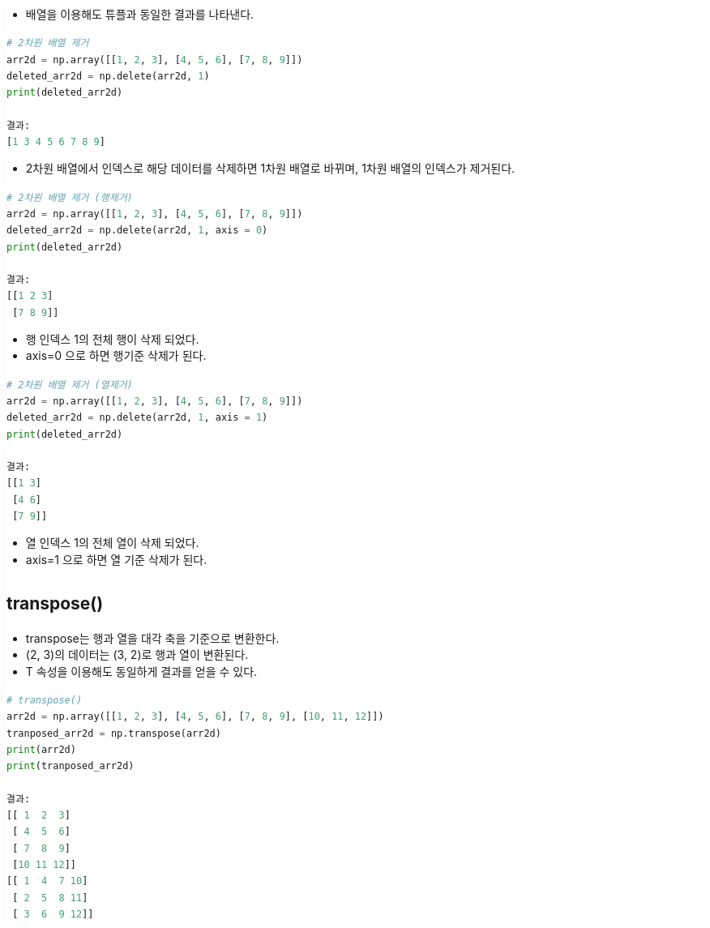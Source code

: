 - 배열을 이용해도 튜플과 동일한 결과를 나타낸다. 

```python
# 2차원 배열 제거 
arr2d = np.array([[1, 2, 3], [4, 5, 6], [7, 8, 9]])
deleted_arr2d = np.delete(arr2d, 1)
print(deleted_arr2d)

결과: 
[1 3 4 5 6 7 8 9]
```

- 2차원 배열에서 인덱스로 해당 데이터를 삭제하면 1차원 배열로 바뀌며, 1차원 배열의 인덱스가 제거된다. 

```python
# 2차원 배열 제거 (행제거)
arr2d = np.array([[1, 2, 3], [4, 5, 6], [7, 8, 9]])
deleted_arr2d = np.delete(arr2d, 1, axis = 0)
print(deleted_arr2d)

결과:
[[1 2 3]
 [7 8 9]]
```

- 행 인덱스 1의 전체 행이 삭제 되었다. 
- axis=0 으로 하면 행기준 삭제가 된다. 

```python
# 2차원 배열 제거 (열제거)
arr2d = np.array([[1, 2, 3], [4, 5, 6], [7, 8, 9]])
deleted_arr2d = np.delete(arr2d, 1, axis = 1)
print(deleted_arr2d)

결과: 
[[1 3]
 [4 6]
 [7 9]]
```

- 열 인덱스 1의 전체 열이 삭제 되었다. 
- axis=1 으로 하면 열 기준 삭제가 된다. 

## transpose()

- transpose는 행과 열을 대각 축을 기준으로 변환한다. 
- (2, 3)의 데이터는 (3, 2)로 행과 열이 변환된다. 
- T 속성을 이용해도 동일하게 결과를 얻을 수 있다. 

```python
# transpose() 
arr2d = np.array([[1, 2, 3], [4, 5, 6], [7, 8, 9], [10, 11, 12]])
tranposed_arr2d = np.transpose(arr2d)
print(arr2d)
print(tranposed_arr2d)

결과: 
[[ 1  2  3]
 [ 4  5  6]
 [ 7  8  9]
 [10 11 12]]
[[ 1  4  7 10]
 [ 2  5  8 11]
 [ 3  6  9 12]]
```
